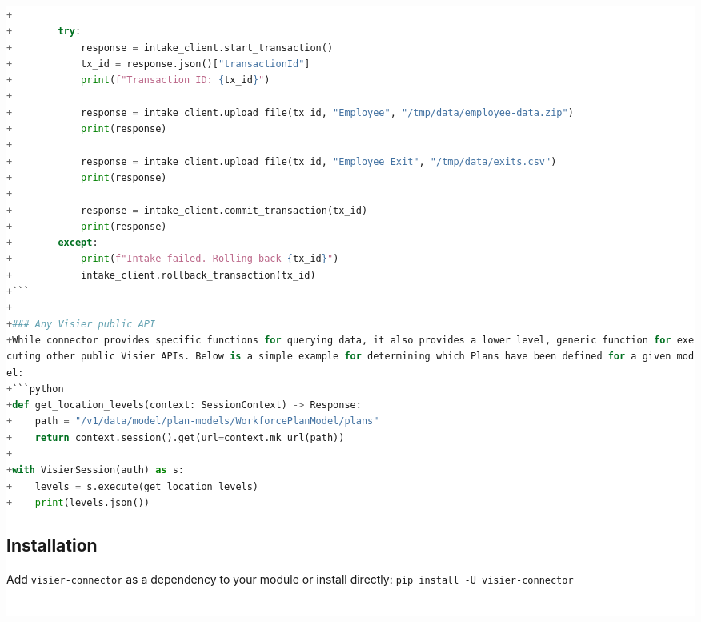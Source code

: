  ```python
+
+        try:
+            response = intake_client.start_transaction()
+            tx_id = response.json()["transactionId"]
+            print(f"Transaction ID: {tx_id}")
+
+            response = intake_client.upload_file(tx_id, "Employee", "/tmp/data/employee-data.zip")
+            print(response)
+
+            response = intake_client.upload_file(tx_id, "Employee_Exit", "/tmp/data/exits.csv")
+            print(response)
+            
+            response = intake_client.commit_transaction(tx_id)
+            print(response)
+        except:
+            print(f"Intake failed. Rolling back {tx_id}")
+            intake_client.rollback_transaction(tx_id)
+```
+
+### Any Visier public API
+While connector provides specific functions for querying data, it also provides a lower level, generic function for executing other public Visier APIs. Below is a simple example for determining which Plans have been defined for a given model:
+```python
+def get_location_levels(context: SessionContext) -> Response:
+    path = "/v1/data/model/plan-models/WorkforcePlanModel/plans"
+    return context.session().get(url=context.mk_url(path))
+
+with VisierSession(auth) as s:
+    levels = s.execute(get_location_levels)
+    print(levels.json())
 ```
 
 ## Installation
 Add `visier-connector` as a dependency to your module or install directly: `pip install -U visier-connector`
```

